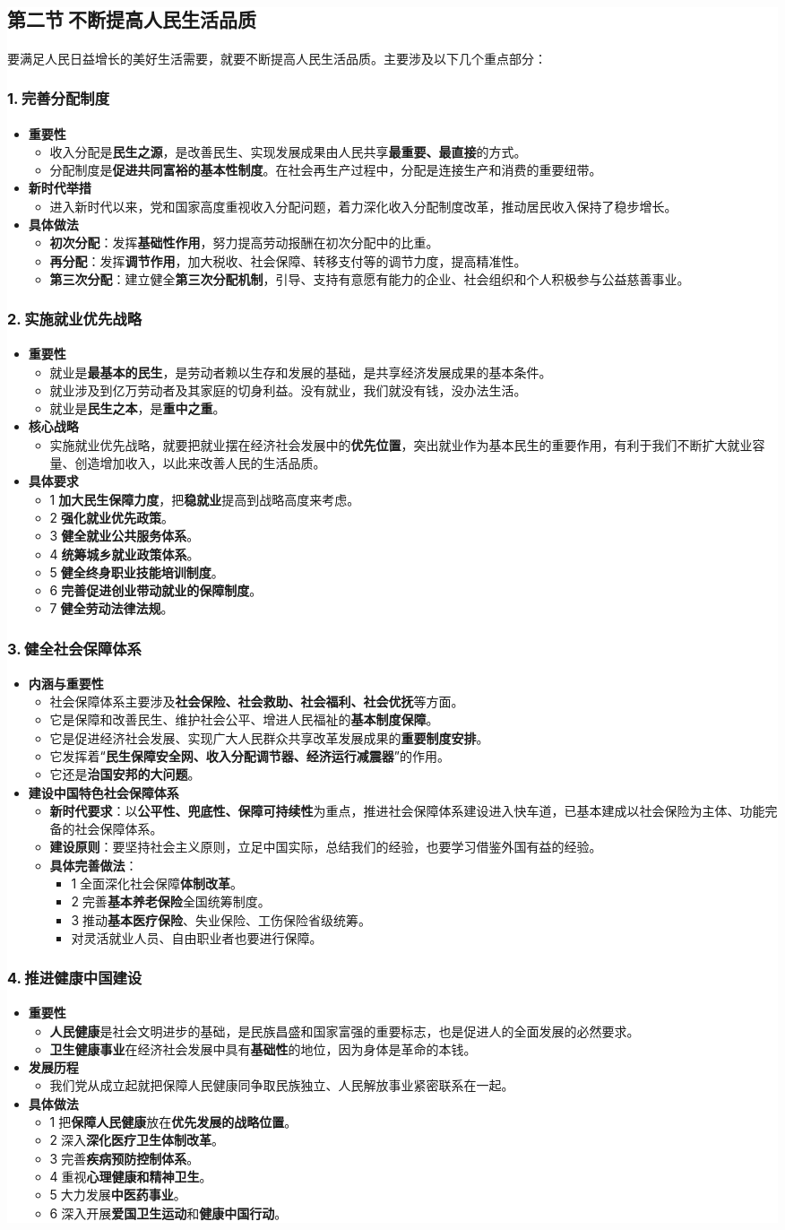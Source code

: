 ## 第二节 不断提高人民生活品质
要满足人民日益增长的美好生活需要，就要不断提高人民生活品质。主要涉及以下几个重点部分：

### 1. 完善分配制度
- **重要性**
    - 收入分配是**民生之源**，是改善民生、实现发展成果由人民共享**最重要、最直接**的方式。
    - 分配制度是**促进共同富裕的基本性制度**。在社会再生产过程中，分配是连接生产和消费的重要纽带。
- **新时代举措**
    - 进入新时代以来，党和国家高度重视收入分配问题，着力深化收入分配制度改革，推动居民收入保持了稳步增长。
- **具体做法**
    - **初次分配**：发挥**基础性作用**，努力提高劳动报酬在初次分配中的比重。
    - **再分配**：发挥**调节作用**，加大税收、社会保障、转移支付等的调节力度，提高精准性。
    - **第三次分配**：建立健全**第三次分配机制**，引导、支持有意愿有能力的企业、社会组织和个人积极参与公益慈善事业。

### 2. 实施就业优先战略
- **重要性**
    - 就业是**最基本的民生**，是劳动者赖以生存和发展的基础，是共享经济发展成果的基本条件。
    - 就业涉及到亿万劳动者及其家庭的切身利益。没有就业，我们就没有钱，没办法生活。
    - 就业是**民生之本**，是**重中之重**。
- **核心战略**
    - 实施就业优先战略，就要把就业摆在经济社会发展中的**优先位置**，突出就业作为基本民生的重要作用，有利于我们不断扩大就业容量、创造增加收入，以此来改善人民的生活品质。
- **具体要求**
    - $1$ **加大民生保障力度**，把**稳就业**提高到战略高度来考虑。
    - $2$ **强化就业优先政策**。
    - $3$ **健全就业公共服务体系**。
    - $4$ **统筹城乡就业政策体系**。
    - $5$ **健全终身职业技能培训制度**。
    - $6$ **完善促进创业带动就业的保障制度**。
    - $7$ **健全劳动法律法规**。

### 3. 健全社会保障体系
- **内涵与重要性**
    - 社会保障体系主要涉及**社会保险、社会救助、社会福利、社会优抚**等方面。
    - 它是保障和改善民生、维护社会公平、增进人民福祉的**基本制度保障**。
    - 它是促进经济社会发展、实现广大人民群众共享改革发展成果的**重要制度安排**。
    - 它发挥着“**民生保障安全网、收入分配调节器、经济运行减震器**”的作用。
    - 它还是**治国安邦的大问题**。
- **建设中国特色社会保障体系**
    - **新时代要求**：以**公平性、兜底性、保障可持续性**为重点，推进社会保障体系建设进入快车道，已基本建成以社会保险为主体、功能完备的社会保障体系。
    - **建设原则**：要坚持社会主义原则，立足中国实际，总结我们的经验，也要学习借鉴外国有益的经验。
    - **具体完善做法**：
        - $1$ 全面深化社会保障**体制改革**。
        - $2$ 完善**基本养老保险**全国统筹制度。
        - $3$ 推动**基本医疗保险**、失业保险、工伤保险省级统筹。
        - 对灵活就业人员、自由职业者也要进行保障。

### 4. 推进健康中国建设
- **重要性**
    - **人民健康**是社会文明进步的基础，是民族昌盛和国家富强的重要标志，也是促进人的全面发展的必然要求。
    - **卫生健康事业**在经济社会发展中具有**基础性**的地位，因为身体是革命的本钱。
- **发展历程**
    - 我们党从成立起就把保障人民健康同争取民族独立、人民解放事业紧密联系在一起。
- **具体做法**
    - $1$ 把**保障人民健康**放在**优先发展的战略位置**。
    - $2$ 深入**深化医疗卫生体制改革**。
    - $3$ 完善**疾病预防控制体系**。
    - $4$ 重视**心理健康和精神卫生**。
    - $5$ 大力发展**中医药事业**。
    - $6$ 深入开展**爱国卫生运动**和**健康中国行动**。
